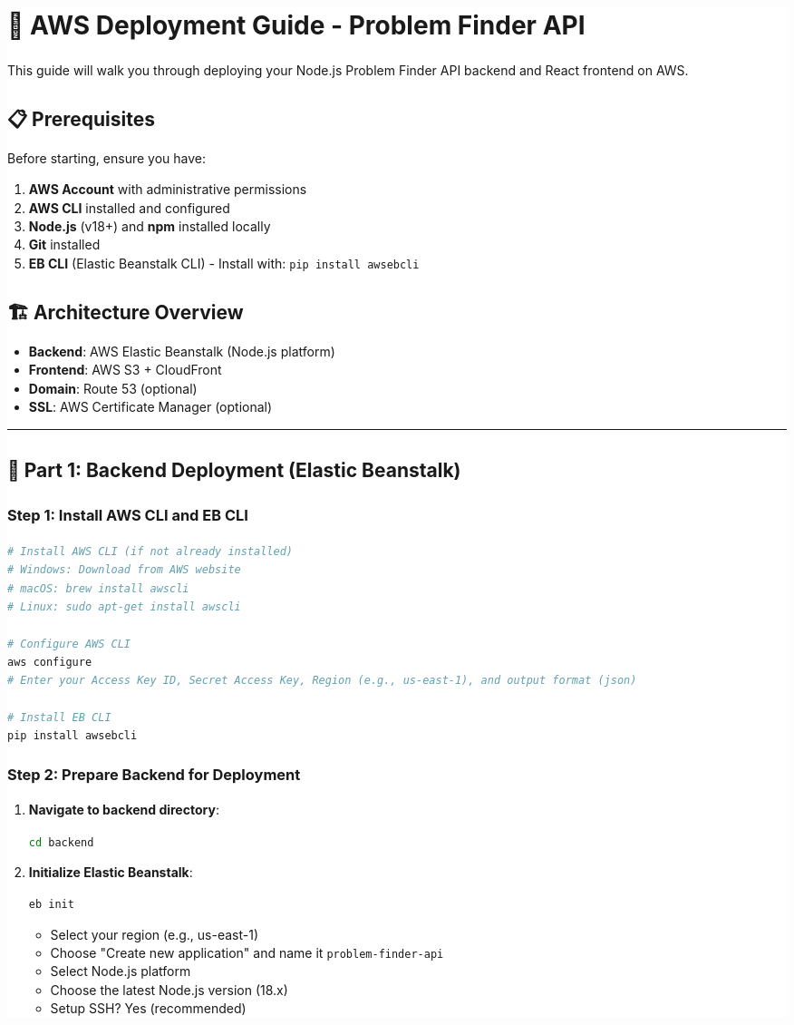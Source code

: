 # 🚀 AWS Deployment Guide - Problem Finder API

This guide will walk you through deploying your Node.js Problem Finder API backend and React frontend on AWS.

## 📋 Prerequisites

Before starting, ensure you have:

1. **AWS Account** with administrative permissions
2. **AWS CLI** installed and configured
3. **Node.js** (v18+) and **npm** installed locally
4. **Git** installed
5. **EB CLI** (Elastic Beanstalk CLI) - Install with: `pip install awsebcli`

## 🏗️ Architecture Overview

- **Backend**: AWS Elastic Beanstalk (Node.js platform)
- **Frontend**: AWS S3 + CloudFront
- **Domain**: Route 53 (optional)
- **SSL**: AWS Certificate Manager (optional)

---

## 🔧 Part 1: Backend Deployment (Elastic Beanstalk)

### Step 1: Install AWS CLI and EB CLI

```bash
# Install AWS CLI (if not already installed)
# Windows: Download from AWS website
# macOS: brew install awscli
# Linux: sudo apt-get install awscli

# Configure AWS CLI
aws configure
# Enter your Access Key ID, Secret Access Key, Region (e.g., us-east-1), and output format (json)

# Install EB CLI
pip install awsebcli
```

### Step 2: Prepare Backend for Deployment

1. **Navigate to backend directory**:
   ```bash
   cd backend
   ```

2. **Initialize Elastic Beanstalk**:
   ```bash
   eb init
   ```
   - Select your region (e.g., us-east-1)
   - Choose "Create new application" and name it `problem-finder-api`
   - Select Node.js platform
   - Choose the latest Node.js version (18.x)
   - Setup SSH? Yes (recommended)

